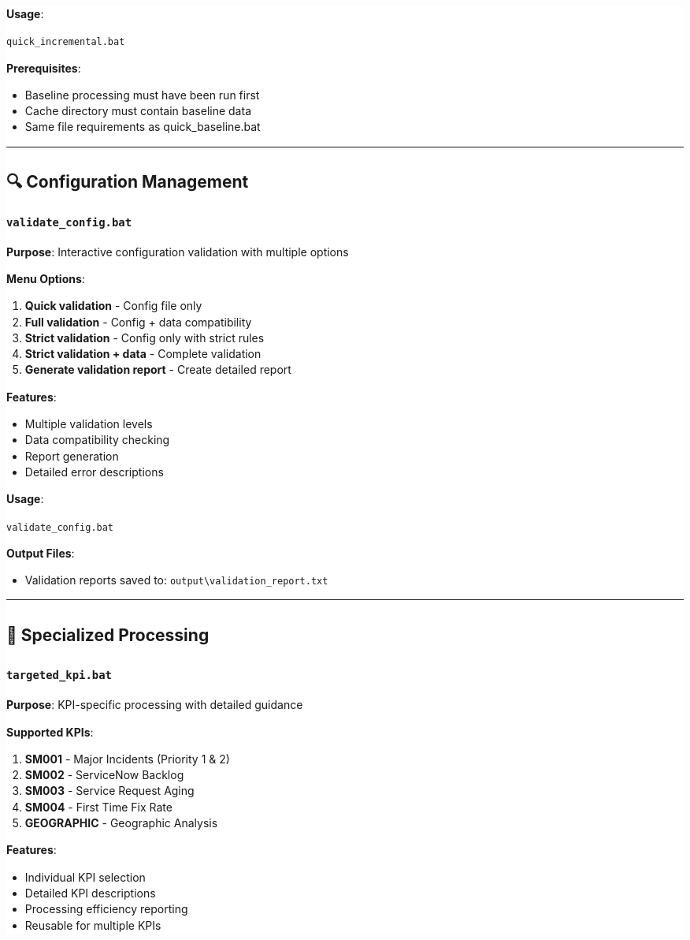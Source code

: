 **Usage**:
```cmd
quick_incremental.bat
```

**Prerequisites**:
- Baseline processing must have been run first
- Cache directory must contain baseline data
- Same file requirements as quick_baseline.bat

---

## 🔍 Configuration Management

### `validate_config.bat`

**Purpose**: Interactive configuration validation with multiple options

**Menu Options**:
1. **Quick validation** - Config file only
2. **Full validation** - Config + data compatibility
3. **Strict validation** - Config only with strict rules
4. **Strict validation + data** - Complete validation
5. **Generate validation report** - Create detailed report

**Features**:
- Multiple validation levels
- Data compatibility checking
- Report generation
- Detailed error descriptions

**Usage**:
```cmd
validate_config.bat
```

**Output Files**:
- Validation reports saved to: `output\validation_report.txt`

---

## 🎯 Specialized Processing

### `targeted_kpi.bat`

**Purpose**: KPI-specific processing with detailed guidance

**Supported KPIs**:
1. **SM001** - Major Incidents (Priority 1 & 2)
2. **SM002** - ServiceNow Backlog
3. **SM003** - Service Request Aging
4. **SM004** - First Time Fix Rate
5. **GEOGRAPHIC** - Geographic Analysis

**Features**:
- Individual KPI selection
- Detailed KPI descriptions
- Processing efficiency reporting
- Reusable for multiple KPIs
